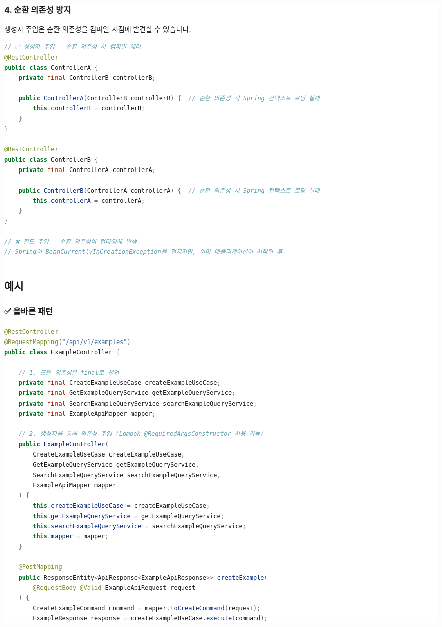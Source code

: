 ### 4. 순환 의존성 방지

생성자 주입은 순환 의존성을 컴파일 시점에 발견할 수 있습니다.

```java
// ✅ 생성자 주입 - 순환 의존성 시 컴파일 에러
@RestController
public class ControllerA {
    private final ControllerB controllerB;

    public ControllerA(ControllerB controllerB) {  // 순환 의존성 시 Spring 컨텍스트 로딩 실패
        this.controllerB = controllerB;
    }
}

@RestController
public class ControllerB {
    private final ControllerA controllerA;

    public ControllerB(ControllerA controllerA) {  // 순환 의존성 시 Spring 컨텍스트 로딩 실패
        this.controllerA = controllerA;
    }
}

// ❌ 필드 주입 - 순환 의존성이 런타임에 발생
// Spring이 BeanCurrentlyInCreationException을 던지지만, 이미 애플리케이션이 시작된 후
```

---

## 예시

### ✅ 올바른 패턴

```java
@RestController
@RequestMapping("/api/v1/examples")
public class ExampleController {

    // 1. 모든 의존성은 final로 선언
    private final CreateExampleUseCase createExampleUseCase;
    private final GetExampleQueryService getExampleQueryService;
    private final SearchExampleQueryService searchExampleQueryService;
    private final ExampleApiMapper mapper;

    // 2. 생성자를 통해 의존성 주입 (Lombok @RequiredArgsConstructor 사용 가능)
    public ExampleController(
        CreateExampleUseCase createExampleUseCase,
        GetExampleQueryService getExampleQueryService,
        SearchExampleQueryService searchExampleQueryService,
        ExampleApiMapper mapper
    ) {
        this.createExampleUseCase = createExampleUseCase;
        this.getExampleQueryService = getExampleQueryService;
        this.searchExampleQueryService = searchExampleQueryService;
        this.mapper = mapper;
    }

    @PostMapping
    public ResponseEntity<ApiResponse<ExampleApiResponse>> createExample(
        @RequestBody @Valid ExampleApiRequest request
    ) {
        CreateExampleCommand command = mapper.toCreateCommand(request);
        ExampleResponse response = createExampleUseCase.execute(command);
```